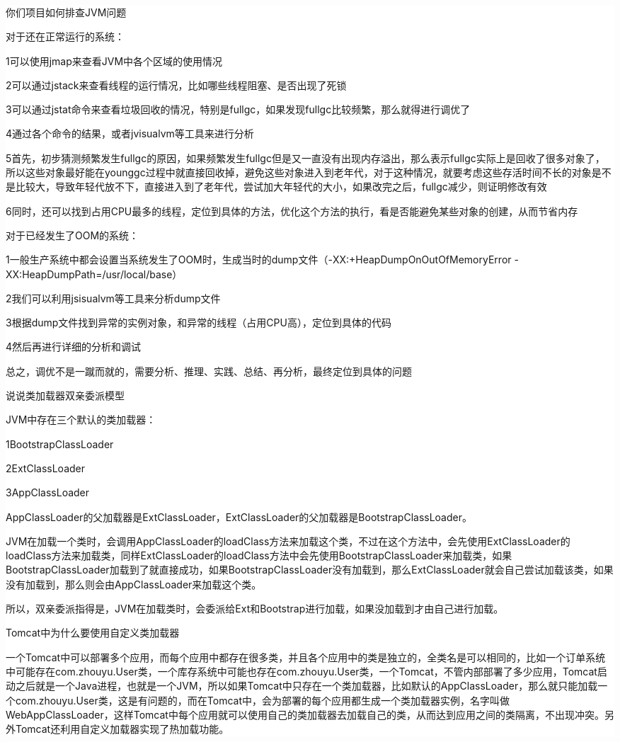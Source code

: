  你们项目如何排查JVM问题 

对于还在正常运行的系统：

1可以使用jmap来查看JVM中各个区域的使用情况

2可以通过jstack来查看线程的运行情况，比如哪些线程阻塞、是否出现了死锁

3可以通过jstat命令来查看垃圾回收的情况，特别是fullgc，如果发现fullgc比较频繁，那么就得进行调优了

4通过各个命令的结果，或者jvisualvm等工具来进行分析

5首先，初步猜测频繁发生fullgc的原因，如果频繁发生fullgc但是又一直没有出现内存溢出，那么表示fullgc实际上是回收了很多对象了，所以这些对象最好能在younggc过程中就直接回收掉，避免这些对象进入到老年代，对于这种情况，就要考虑这些存活时间不长的对象是不是比较大，导致年轻代放不下，直接进入到了老年代，尝试加大年轻代的大小，如果改完之后，fullgc减少，则证明修改有效

6同时，还可以找到占用CPU最多的线程，定位到具体的方法，优化这个方法的执行，看是否能避免某些对象的创建，从而节省内存



对于已经发生了OOM的系统：

1一般生产系统中都会设置当系统发生了OOM时，生成当时的dump文件（-XX:+HeapDumpOnOutOfMemoryError -XX:HeapDumpPath=/usr/local/base）

2我们可以利用jsisualvm等工具来分析dump文件

3根据dump文件找到异常的实例对象，和异常的线程（占用CPU高），定位到具体的代码

4然后再进行详细的分析和调试



总之，调优不是一蹴而就的，需要分析、推理、实践、总结、再分析，最终定位到具体的问题





 说说类加载器双亲委派模型 

JVM中存在三个默认的类加载器：

1BootstrapClassLoader

2ExtClassLoader

3AppClassLoader



AppClassLoader的父加载器是ExtClassLoader，ExtClassLoader的父加载器是BootstrapClassLoader。



JVM在加载一个类时，会调用AppClassLoader的loadClass方法来加载这个类，不过在这个方法中，会先使用ExtClassLoader的loadClass方法来加载类，同样ExtClassLoader的loadClass方法中会先使用BootstrapClassLoader来加载类，如果BootstrapClassLoader加载到了就直接成功，如果BootstrapClassLoader没有加载到，那么ExtClassLoader就会自己尝试加载该类，如果没有加载到，那么则会由AppClassLoader来加载这个类。



所以，双亲委派指得是，JVM在加载类时，会委派给Ext和Bootstrap进行加载，如果没加载到才由自己进行加载。



 Tomcat中为什么要使用自定义类加载器 

一个Tomcat中可以部署多个应用，而每个应用中都存在很多类，并且各个应用中的类是独立的，全类名是可以相同的，比如一个订单系统中可能存在com.zhouyu.User类，一个库存系统中可能也存在com.zhouyu.User类，一个Tomcat，不管内部部署了多少应用，Tomcat启动之后就是一个Java进程，也就是一个JVM，所以如果Tomcat中只存在一个类加载器，比如默认的AppClassLoader，那么就只能加载一个com.zhouyu.User类，这是有问题的，而在Tomcat中，会为部署的每个应用都生成一个类加载器实例，名字叫做WebAppClassLoader，这样Tomcat中每个应用就可以使用自己的类加载器去加载自己的类，从而达到应用之间的类隔离，不出现冲突。另外Tomcat还利用自定义加载器实现了热加载功能。
